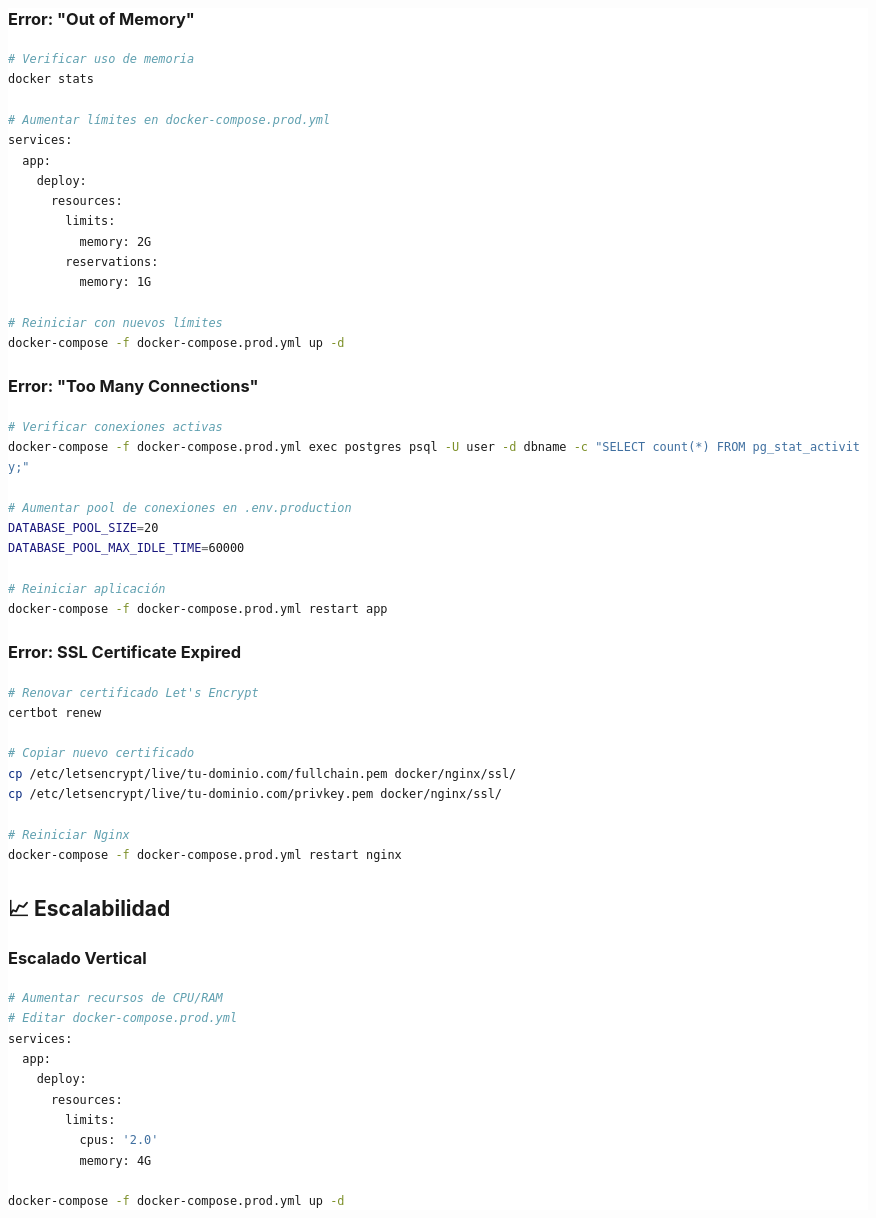 ### Error: "Out of Memory"
```bash
# Verificar uso de memoria
docker stats

# Aumentar límites en docker-compose.prod.yml
services:
  app:
    deploy:
      resources:
        limits:
          memory: 2G
        reservations:
          memory: 1G

# Reiniciar con nuevos límites
docker-compose -f docker-compose.prod.yml up -d
```

### Error: "Too Many Connections"
```bash
# Verificar conexiones activas
docker-compose -f docker-compose.prod.yml exec postgres psql -U user -d dbname -c "SELECT count(*) FROM pg_stat_activity;"

# Aumentar pool de conexiones en .env.production
DATABASE_POOL_SIZE=20
DATABASE_POOL_MAX_IDLE_TIME=60000

# Reiniciar aplicación
docker-compose -f docker-compose.prod.yml restart app
```

### Error: SSL Certificate Expired
```bash
# Renovar certificado Let's Encrypt
certbot renew

# Copiar nuevo certificado
cp /etc/letsencrypt/live/tu-dominio.com/fullchain.pem docker/nginx/ssl/
cp /etc/letsencrypt/live/tu-dominio.com/privkey.pem docker/nginx/ssl/

# Reiniciar Nginx
docker-compose -f docker-compose.prod.yml restart nginx
```

## 📈 Escalabilidad

### Escalado Vertical
```bash
# Aumentar recursos de CPU/RAM
# Editar docker-compose.prod.yml
services:
  app:
    deploy:
      resources:
        limits:
          cpus: '2.0'
          memory: 4G

docker-compose -f docker-compose.prod.yml up -d
```
